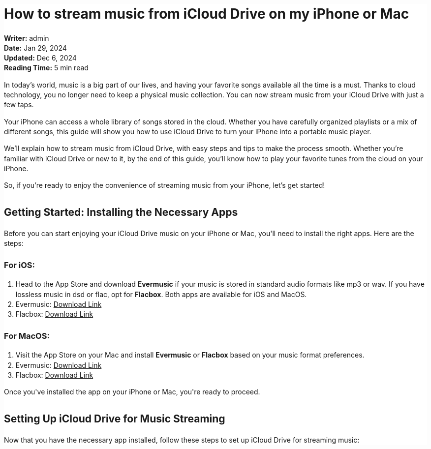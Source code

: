 # How to stream music from iCloud Drive on my iPhone or Mac

**Writer:** admin  
**Date:** Jan 29, 2024  
**Updated:** Dec 6, 2024  
**Reading Time:** 5 min read

In today’s world, music is a big part of our lives, and having your favorite songs available all the time is a must. Thanks to cloud technology, you no longer need to keep a physical music collection. You can now stream music from your iCloud Drive with just a few taps.

Your iPhone can access a whole library of songs stored in the cloud. Whether you have carefully organized playlists or a mix of different songs, this guide will show you how to use iCloud Drive to turn your iPhone into a portable music player.

We’ll explain how to stream music from iCloud Drive, with easy steps and tips to make the process smooth. Whether you’re familiar with iCloud Drive or new to it, by the end of this guide, you’ll know how to play your favorite tunes from the cloud on your iPhone.

So, if you’re ready to enjoy the convenience of streaming music from your iPhone, let’s get started!

## Getting Started: Installing the Necessary Apps

Before you can start enjoying your iCloud Drive music on your iPhone or Mac, you'll need to install the right apps. Here are the steps:

### For iOS:

1. Head to the App Store and download **Evermusic** if your music is stored in standard audio formats like mp3 or wav. If you have lossless music in dsd or flac, opt for **Flacbox**. Both apps are available for iOS and MacOS.
2. Evermusic: [Download Link](https://apps.apple.com/app/apple-store/id885367198?pt=95781850&ct=everappzcom&mt=8)
3. Flacbox: [Download Link](https://apps.apple.com/app/apple-store/id1097564256?pt=95781850&ct=everappzcom&mt=8)

### For MacOS:

1. Visit the App Store on your Mac and install **Evermusic** or **Flacbox** based on your music format preferences.
2. Evermusic: [Download Link](https://apps.apple.com/app/apple-store/id1564384601?pt=95781850&ct=everappzcom&mt=8)
3. Flacbox: [Download Link](https://apps.apple.com/app/apple-store/id1594027432?pt=95781850&ct=everappzcom&mt=8)

Once you've installed the app on your iPhone or Mac, you're ready to proceed.

## Setting Up iCloud Drive for Music Streaming

Now that you have the necessary app installed, follow these steps to set up iCloud Drive for streaming music:
